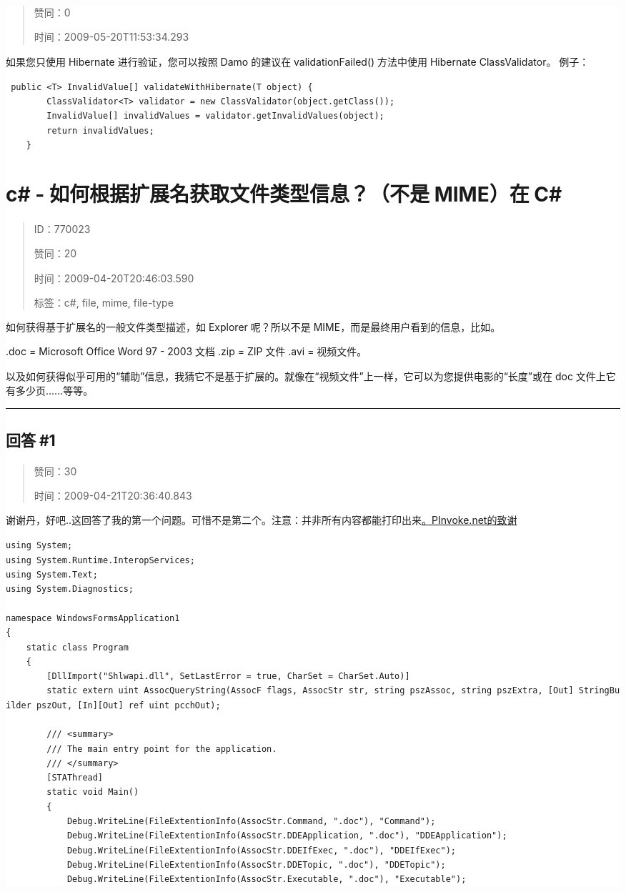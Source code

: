 > 赞同：0
> 
> 时间：2009-05-20T11:53:34.293

如果您只使用 Hibernate 进行验证，您可以按照 Damo 的建议在 validationFailed() 方法中使用 Hibernate ClassValidator。
例子：

```
 public <T> InvalidValue[] validateWithHibernate(T object) {
        ClassValidator<T> validator = new ClassValidator(object.getClass());
        InvalidValue[] invalidValues = validator.getInvalidValues(object);
        return invalidValues;
    } 
```

# c# - 如何根据扩展名获取文件类型信息？（不是 MIME）在 C#

> ID：770023
> 
> 赞同：20
> 
> 时间：2009-04-20T20:46:03.590
> 
> 标签：c#, file, mime, file-type

如何获得基于扩展名的一般文件类型描述，如 Explorer 呢？所以不是 MIME，而是最终用户看到的信息，比如。

.doc = Microsoft Office Word 97 - 2003 文档 .zip = ZIP 文件 .avi = 视频文件。

以及如何获得似乎可用的“辅助”信息，我猜它不是基于扩展的。就像在“视频文件”上一样，它可以为您提供电影的“长度”或在 doc 文件上它有多少页......等等。

* * *

## 回答 #1

> 赞同：30
> 
> 时间：2009-04-21T20:36:40.843

谢谢丹，好吧..这回答了我的第一个问题。可惜不是第二个。注意：并非所有内容都能打印出来[。PInvoke.net的致谢](http://www.pinvoke.net/default.aspx/shlwapi/AssocQueryString.html)

```
using System;
using System.Runtime.InteropServices;
using System.Text;
using System.Diagnostics;

namespace WindowsFormsApplication1
{
    static class Program
    {
        [DllImport("Shlwapi.dll", SetLastError = true, CharSet = CharSet.Auto)]
        static extern uint AssocQueryString(AssocF flags, AssocStr str, string pszAssoc, string pszExtra, [Out] StringBuilder pszOut, [In][Out] ref uint pcchOut);

        /// <summary>
        /// The main entry point for the application.
        /// </summary>
        [STAThread]
        static void Main()
        {
            Debug.WriteLine(FileExtentionInfo(AssocStr.Command, ".doc"), "Command");
            Debug.WriteLine(FileExtentionInfo(AssocStr.DDEApplication, ".doc"), "DDEApplication");
            Debug.WriteLine(FileExtentionInfo(AssocStr.DDEIfExec, ".doc"), "DDEIfExec");
            Debug.WriteLine(FileExtentionInfo(AssocStr.DDETopic, ".doc"), "DDETopic");
            Debug.WriteLine(FileExtentionInfo(AssocStr.Executable, ".doc"), "Executable");
```